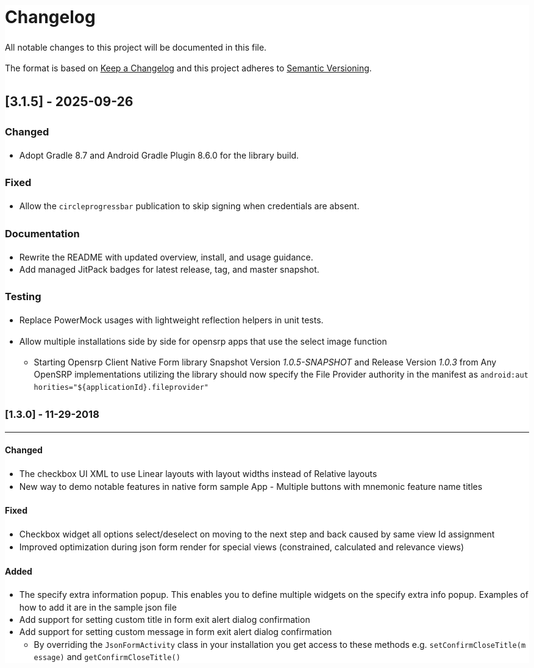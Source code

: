 # Changelog
All notable changes to this project will be documented in this file.

The format is based on [Keep a Changelog](http://keepachangelog.com/en/1.0.0/)
and this project adheres to [Semantic Versioning](http://semver.org/spec/v2.0.0.html).

## [3.1.5] - 2025-09-26
### Changed
- Adopt Gradle 8.7 and Android Gradle Plugin 8.6.0 for the library build.

### Fixed
- Allow the `circleprogressbar` publication to skip signing when credentials are absent.

### Documentation
- Rewrite the README with updated overview, install, and usage guidance.
- Add managed JitPack badges for latest release, tag, and master snapshot.

### Testing
- Replace PowerMock usages with lightweight reflection helpers in unit tests.

- Allow multiple installations side by side for opensrp apps that use the select image function
    - Starting Opensrp Client Native Form library Snapshot Version *1.0.5-SNAPSHOT* and Release Version *1.0.3* from Any OpenSRP implementations utilizing the library should now specify the File Provider authority in the manifest as
     `android:authorities="${applicationId}.fileprovider"`
     
     
### [1.3.0] - 11-29-2018
--------------------
#### Changed
- The checkbox UI XML to use Linear layouts with layout widths instead of Relative layouts
- New way to demo notable features in native form sample App - Multiple buttons with mnemonic feature name titles

#### Fixed
- Checkbox widget all options select/deselect on moving to the next step and back caused by same view Id assignment
- Improved optimization during json form render for special views (constrained, calculated and relevance views)

#### Added
- The specify extra information popup. This enables you to define multiple widgets on the specify extra info popup. Examples of how to add it are in the sample json file
- Add support for setting custom title in form exit alert dialog confirmation
- Add support for setting custom message in form exit alert dialog confirmation
    - By overriding the `JsonFormActivity` class in your installation you get access to these methods e.g. `setConfirmCloseTitle(message)` and `getConfirmCloseTitle()`
 